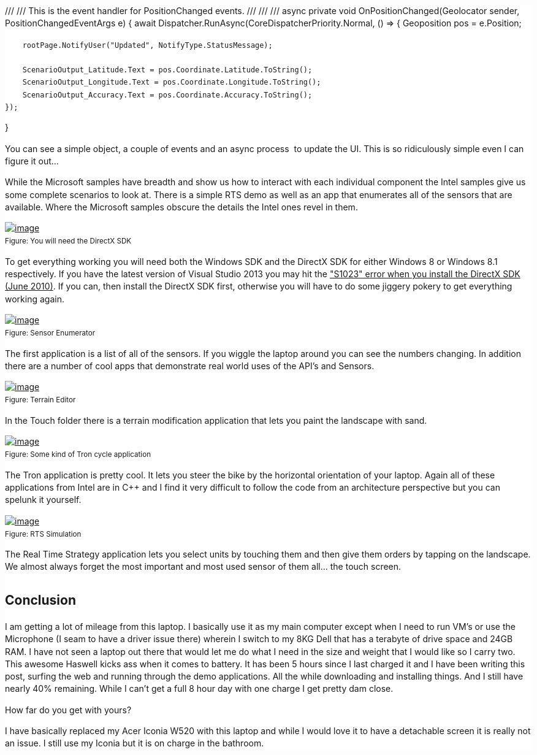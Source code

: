 /// 
/// This is the event handler for PositionChanged events.
/// 
///
///
async private void OnPositionChanged(Geolocator sender, PositionChangedEventArgs e)
{
    await Dispatcher.RunAsync(CoreDispatcherPriority.Normal, () =>
    {
        Geoposition pos = e.Position;

        rootPage.NotifyUser("Updated", NotifyType.StatusMessage);

        ScenarioOutput_Latitude.Text = pos.Coordinate.Latitude.ToString();
        ScenarioOutput_Longitude.Text = pos.Coordinate.Longitude.ToString();
        ScenarioOutput_Accuracy.Text = pos.Coordinate.Accuracy.ToString();
    });
}</geolocator></pre>
<p>You can see a simple object, a couple of events and an async process&nbsp; to update the UI. This is so ridiculously simple even I can figure it out…</p>
<p>While the Microsoft samples have breadth and show us how to interact with each individual component the Intel samples give us some complete scenarios to look at. There is a simple RTS demo as well as an app that enumerates all of the sensors that are available. Where the Microsoft samples obscure the details the Intel ones revel in them.</p>
<p><a href="http://nakedalmweb.wpengine.com/wp-content/uploads/2013/09/image5.png"><img style="background-image: none; padding-top: 0px; padding-left: 0px; margin: 0px; display: inline; padding-right: 0px; border: 0px;" title="image" alt="image" src="http://nakedalmweb.wpengine.com/wp-content/uploads/2013/09/image_thumb5.png" width="513" height="400" border="0" /></a><br /><small>Figure: You will need the DirectX SDK</small></p>
<p>To get everything working you will need both the Windows SDK and the DirectX SDK for either Windows 8 or Windows 8.1 respectively. If you have the latest version of Visual Studio 2013 you may hit the <a href="http://support.microsoft.com/kb/2728613/" target="_blank">"S1023" error when you install the DirectX SDK (June 2010)</a>. If you can, then install the DirectX SDK first, otherwise you will have to do some jiggery pokery to get everything working again.</p>
<p><a href="http://nakedalmweb.wpengine.com/wp-content/uploads/2013/09/image6.png"><img style="background-image: none; padding-top: 0px; padding-left: 0px; display: inline; padding-right: 0px; border: 0px;" title="image" alt="image" src="http://nakedalmweb.wpengine.com/wp-content/uploads/2013/09/image_thumb6.png" width="800" height="422" border="0" /></a><br /><small>Figure: Sensor Enumerator</small></p>
<p>The first application is a list of all of the sensors. If you wiggle the laptop around you can see the numbers changing. In addition there are a number of cool apps that demonstrate real world uses of the API’s and Sensors.</p>
<p><a href="http://nakedalmweb.wpengine.com/wp-content/uploads/2013/09/image7.png"><img style="background-image: none; padding-top: 0px; padding-left: 0px; display: inline; padding-right: 0px; border: 0px;" title="image" alt="image" src="http://nakedalmweb.wpengine.com/wp-content/uploads/2013/09/image_thumb7.png" width="800" height="469" border="0" /></a><br /><small>Figure: Terrain Editor</small></p>
<p>In the Touch folder there is a terrain modification application that lets you paint the landscape with sand.</p>
<p><a href="http://nakedalmweb.wpengine.com/wp-content/uploads/2013/09/image8.png"><img style="background-image: none; padding-top: 0px; padding-left: 0px; display: inline; padding-right: 0px; border: 0px;" title="image" alt="image" src="http://nakedalmweb.wpengine.com/wp-content/uploads/2013/09/image_thumb8.png" width="800" height="469" border="0" /></a><br /><small>Figure: Some kind of Tron cycle application</small></p>
<p>The Tron application is pretty cool. It lets you steer the bike by the horizontal orientation of your laptop. Again all of these applications from Intel are in C++ and I find it very difficult to follow the code from an architecture perspective but you can spelunk it yourself.</p>
<p><a href="http://nakedalmweb.wpengine.com/wp-content/uploads/2013/09/image9.png"><img style="background-image: none; padding-top: 0px; padding-left: 0px; margin: 0px; display: inline; padding-right: 0px; border: 0px;" title="image" alt="image" src="http://nakedalmweb.wpengine.com/wp-content/uploads/2013/09/image_thumb9.png" width="788" height="443" border="0" /></a><br /><small>Figure: RTS Simulation</small></p>
<p>The Real Time Strategy application lets you select units by touching them and then give them orders by tapping on the landscape. We almost always forget the most important and most used sensor of them all… the touch screen.</p>
<h2>Conclusion</h2>
<p>I am getting a lot of mileage&nbsp;from this laptop. I basically use it as my main computer except when I need to run VM’s or use the Microphone (I seam to have a driver issue there) wherein I switch to my 8KG Dell that has a terabyte of drive space and 24GB RAM. I have not seen a laptop out there that would let me do what I need in the size and weight that I would like so I carry two. This awesome Haswell kicks ass when it comes to battery. It has been 5 hours since I last charged it and I have been writing this post, surfing the web and running through the demo applications. All the while downloading and installing things. And I still have nearly 40% remaining. While I can’t get a full 8 hour day with one charge I get pretty dam close.</p>
<p>How far do you get with yours?</p>
<p>I have basically replaced my Acer Iconia W520 with this laptop and while I would love it to have a detachable screen it is really not an issue. I still use my Iconia but it is on charge in the bathroom.</p>